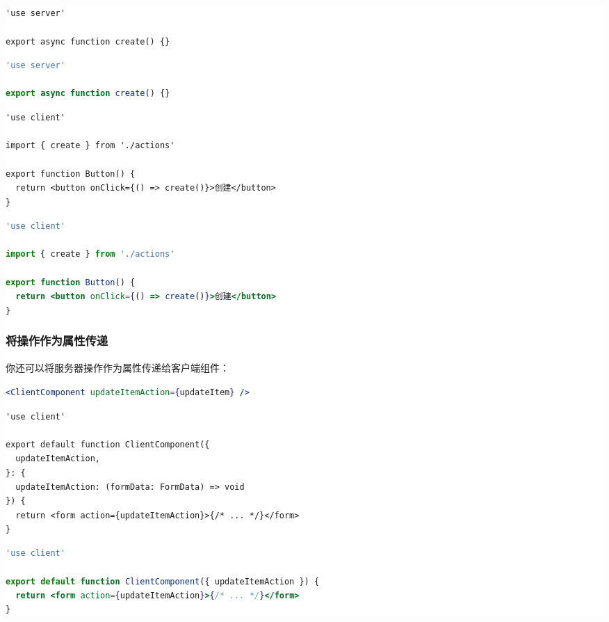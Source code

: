 ```tsx switcher
'use server'

export async function create() {}
```

```js switcher
'use server'

export async function create() {}
```

```tsx switcher
'use client'

import { create } from './actions'

export function Button() {
  return <button onClick={() => create()}>创建</button>
}
```

```jsx switcher
'use client'

import { create } from './actions'

export function Button() {
  return <button onClick={() => create()}>创建</button>
}
```

### 将操作作为属性传递

你还可以将服务器操作作为属性传递给客户端组件：

```jsx
<ClientComponent updateItemAction={updateItem} />
```

```tsx switcher
'use client'

export default function ClientComponent({
  updateItemAction,
}: {
  updateItemAction: (formData: FormData) => void
}) {
  return <form action={updateItemAction}>{/* ... */}</form>
}
```

```jsx switcher
'use client'

export default function ClientComponent({ updateItemAction }) {
  return <form action={updateItemAction}>{/* ... */}</form>
}
```
